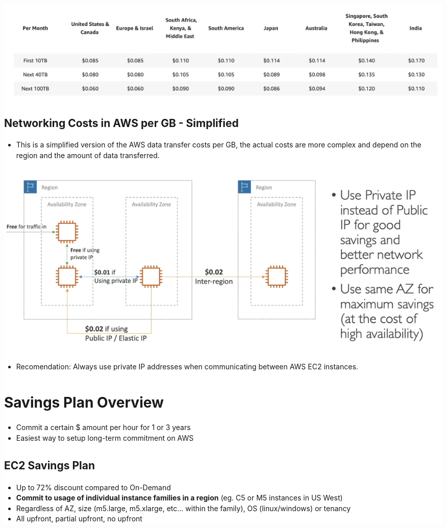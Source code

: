 ![CloudFront Pricing based on regions](/assets/cloud_front_pricing_table.png)

## Networking Costs in AWS per GB - Simplified
- This is a simplified version of the AWS data transfer costs per GB, the actual costs are more complex and depend on the region and the amount of data transferred.

![](/assets/networking_costs_simplified.png)

- Recomendation: Always use private IP addresses when communicating between AWS EC2 instances.

# Savings Plan Overview
- Commit a certain $ amount per hour for 1 or 3 years
- Easiest way to setup long-term commitment on AWS

## EC2 Savings Plan
- Up to 72% discount compared to On-Demand
- **Commit to usage of individual instance families in a region** (eg. C5 or M5 instances in US West)
- Regardless of AZ, size (m5.large, m5.xlarge, etc... within the family), OS (linux/windows) or tenancy
- All upfront, partial upfront, no upfront
